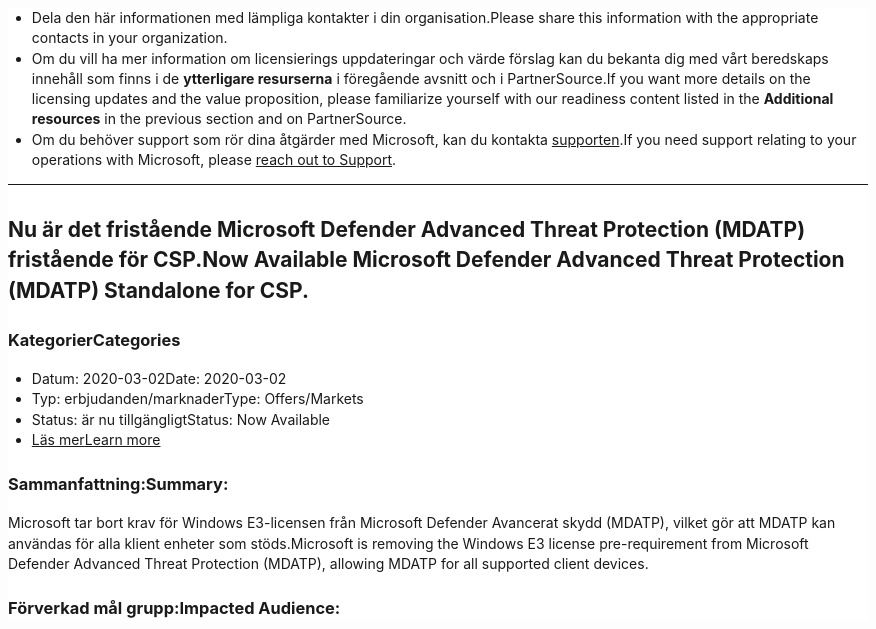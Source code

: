 - <span data-ttu-id="b2d32-306">Dela den här informationen med lämpliga kontakter i din organisation.</span><span class="sxs-lookup"><span data-stu-id="b2d32-306">Please share this information with the appropriate contacts in your organization.</span></span><br>
- <span data-ttu-id="b2d32-307">Om du vill ha mer information om licensierings uppdateringar och värde förslag kan du bekanta dig med vårt beredskaps innehåll som finns i de **ytterligare resurserna** i föregående avsnitt och i PartnerSource.</span><span class="sxs-lookup"><span data-stu-id="b2d32-307">If you want more details on the licensing updates and the value proposition, please familiarize yourself with our readiness content listed in the **Additional resources** in the previous section and on PartnerSource.</span></span><br>
- <span data-ttu-id="b2d32-308">Om du behöver support som rör dina åtgärder med Microsoft, kan du kontakta [supporten](https://partner.microsoft.com/pcv/servicerequests/create).</span><span class="sxs-lookup"><span data-stu-id="b2d32-308">If you need support relating to your operations with Microsoft, please [reach out to Support](https://partner.microsoft.com/pcv/servicerequests/create).</span></span>

_________________

## <a name="now-available-microsoft-defender-advanced-threat-protection-mdatp-standalone-for-csp"></a><a id="1"/></a><span data-ttu-id="b2d32-309">Nu är det fristående Microsoft Defender Advanced Threat Protection (MDATP) fristående för CSP.</span><span class="sxs-lookup"><span data-stu-id="b2d32-309">Now Available Microsoft Defender Advanced Threat Protection (MDATP) Standalone for CSP.</span></span>

### <a name="categories"></a><span data-ttu-id="b2d32-310">Kategorier</span><span class="sxs-lookup"><span data-stu-id="b2d32-310">Categories</span></span>

- <span data-ttu-id="b2d32-311">Datum: 2020-03-02</span><span class="sxs-lookup"><span data-stu-id="b2d32-311">Date: 2020-03-02</span></span>
- <span data-ttu-id="b2d32-312">Typ: erbjudanden/marknader</span><span class="sxs-lookup"><span data-stu-id="b2d32-312">Type: Offers/Markets</span></span>
- <span data-ttu-id="b2d32-313">Status: är nu tillgängligt</span><span class="sxs-lookup"><span data-stu-id="b2d32-313">Status: Now Available</span></span>
- [<span data-ttu-id="b2d32-314">Läs mer</span><span class="sxs-lookup"><span data-stu-id="b2d32-314">Learn more</span></span>](https://www.microsoft.com/microsoft-365/windows/microsoft-defender-atp?ocid=cx-blog-mmpc)

### <a name="summary"></a><span data-ttu-id="b2d32-315">Sammanfattning:</span><span class="sxs-lookup"><span data-stu-id="b2d32-315">Summary:</span></span>

<span data-ttu-id="b2d32-316">Microsoft tar bort krav för Windows E3-licensen från Microsoft Defender Avancerat skydd (MDATP), vilket gör att MDATP kan användas för alla klient enheter som stöds.</span><span class="sxs-lookup"><span data-stu-id="b2d32-316">Microsoft is removing the Windows E3 license pre-requirement from Microsoft Defender Advanced Threat Protection (MDATP), allowing MDATP for all supported client devices.</span></span>

### <a name="impacted-audience"></a><span data-ttu-id="b2d32-317">Förverkad mål grupp:</span><span class="sxs-lookup"><span data-stu-id="b2d32-317">Impacted Audience:</span></span>

